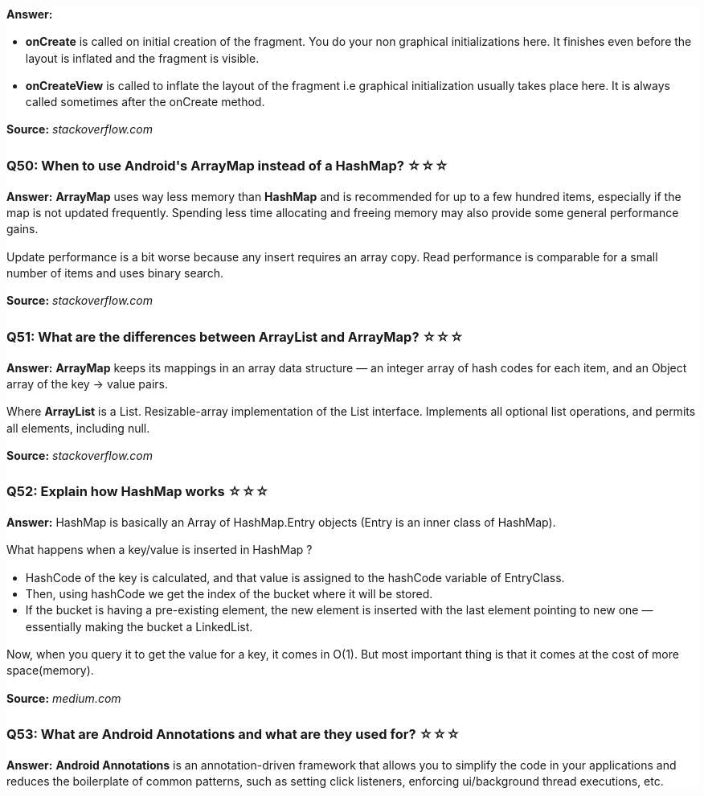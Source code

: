 **Answer:**
* **onCreate** is called on initial creation of the fragment. You do your non graphical initializations here. It finishes even before the layout is inflated and the fragment is visible.

* **onCreateView** is called to inflate the layout of the fragment i.e graphical initialization usually takes place here. It is always called sometimes after the onCreate method.

**Source:** _stackoverflow.com_
### Q50: When to use Android's ArrayMap instead of a HashMap? ☆☆☆

**Answer:**
**ArrayMap** uses way less memory than **HashMap** and is recommended for up to a few hundred items, especially if the map is not updated frequently. Spending less time allocating and freeing memory may also provide some general performance gains.

Update performance is a bit worse because any insert requires an array copy. Read performance is comparable for a small number of items and uses binary search.

**Source:** _stackoverflow.com_
### Q51: What are the differences between ArrayList and ArrayMap? ☆☆☆

**Answer:**
**ArrayMap** keeps its mappings in an array data structure — an integer array of hash codes for each item, and an Object array of the key -> value pairs.

Where **ArrayList** is a List. Resizable-array implementation of the List interface. Implements all optional list operations, and permits all elements, including null.

**Source:** _stackoverflow.com_
### Q52: Explain how HashMap works ☆☆☆

**Answer:**
HashMap is basically an Array of HashMap.Entry objects (Entry is an inner class of HashMap).

What happens when a key/value is inserted in HashMap ?

*   HashCode of the key is calculated, and that value is assigned to the hashCode variable of EntryClass.
*   Then, using hashCode we get the index of the bucket where it will be stored.
*   If the bucket is having a pre-existing element, the new element is inserted with the last element pointing to new one — essentially making the bucket a LinkedList.

Now, when you query it to get the value for a key, it comes in O(1). But most important thing is that it comes at the cost of more space(memory).

**Source:** _medium.com_
### Q53: What are Android Annotations and what are they used for? ☆☆☆

**Answer:**
**Android Annotations** is an annotation-driven framework that allows you to simplify the code in your applications and reduces the boilerplate of common patterns, such as setting click listeners, enforcing ui/background thread executions, etc.
